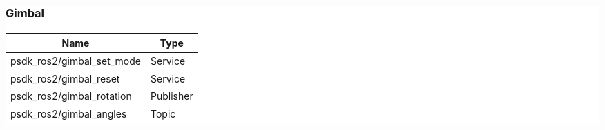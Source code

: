  

### Gimbal


| Name                              | Type      |
| --------------------------------- | --------- | 
| psdk_ros2/gimbal_set_mode         | Service   |
| psdk_ros2/gimbal_reset            | Service   |
| psdk_ros2/gimbal_rotation         | Publisher |
| psdk_ros2/gimbal_angles           | Topic     |